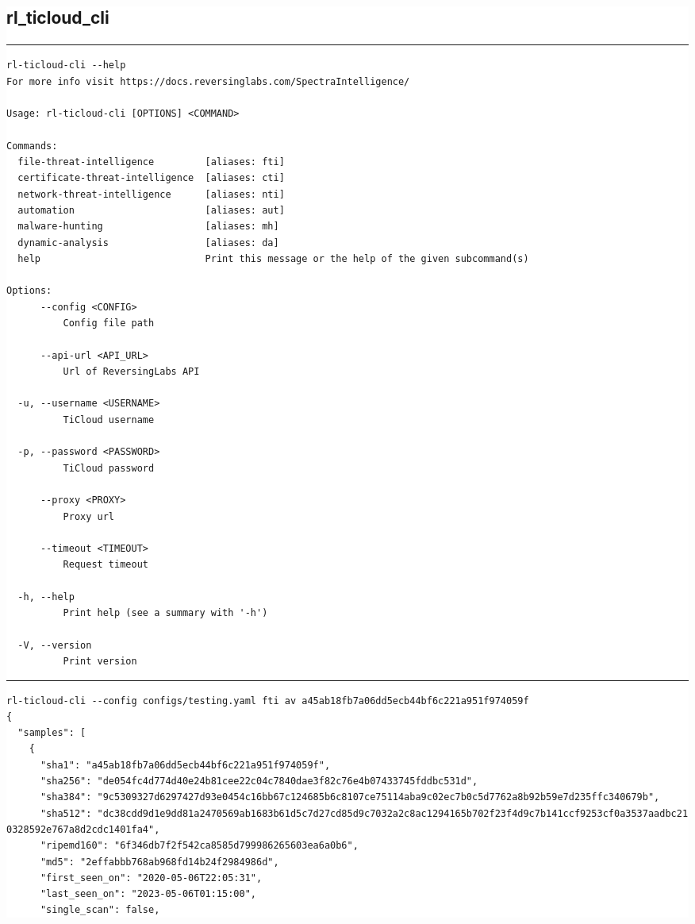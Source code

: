 

## rl_ticloud_cli

---

```
rl-ticloud-cli --help
For more info visit https://docs.reversinglabs.com/SpectraIntelligence/

Usage: rl-ticloud-cli [OPTIONS] <COMMAND>

Commands:
  file-threat-intelligence         [aliases: fti]
  certificate-threat-intelligence  [aliases: cti]
  network-threat-intelligence      [aliases: nti]
  automation                       [aliases: aut]
  malware-hunting                  [aliases: mh]
  dynamic-analysis                 [aliases: da]
  help                             Print this message or the help of the given subcommand(s)

Options:
      --config <CONFIG>
          Config file path

      --api-url <API_URL>
          Url of ReversingLabs API

  -u, --username <USERNAME>
          TiCloud username

  -p, --password <PASSWORD>
          TiCloud password

      --proxy <PROXY>
          Proxy url

      --timeout <TIMEOUT>
          Request timeout

  -h, --help
          Print help (see a summary with '-h')

  -V, --version
          Print version

```

---
```
rl-ticloud-cli --config configs/testing.yaml fti av a45ab18fb7a06dd5ecb44bf6c221a951f974059f
{
  "samples": [
    {
      "sha1": "a45ab18fb7a06dd5ecb44bf6c221a951f974059f",
      "sha256": "de054fc4d774d40e24b81cee22c04c7840dae3f82c76e4b07433745fddbc531d",
      "sha384": "9c5309327d6297427d93e0454c16bb67c124685b6c8107ce75114aba9c02ec7b0c5d7762a8b92b59e7d235ffc340679b",
      "sha512": "dc38cdd9d1e9dd81a2470569ab1683b61d5c7d27cd85d9c7032a2c8ac1294165b702f23f4d9c7b141ccf9253cf0a3537aadbc210328592e767a8d2cdc1401fa4",
      "ripemd160": "6f346db7f2f542ca8585d799986265603ea6a0b6",
      "md5": "2effabbb768ab968fd14b24f2984986d",
      "first_seen_on": "2020-05-06T22:05:31",
      "last_seen_on": "2023-05-06T01:15:00",
      "single_scan": false,
```